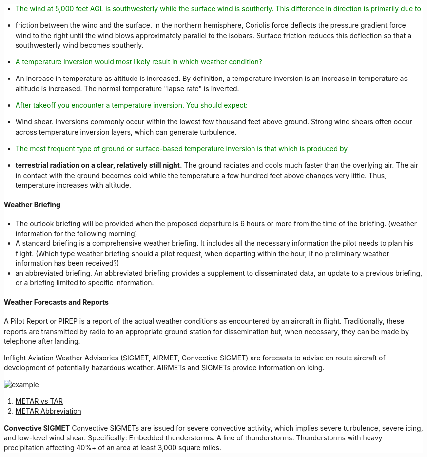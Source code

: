 - <span style="color:green"> The wind at 5,000 feet AGL is southwesterly while the surface wind is southerly. This difference in direction is primarily due to </span>
- friction between the wind and the surface.
In the northern hemisphere, Coriolis force deflects the pressure gradient force wind to the right until the wind blows approximately parallel to the isobars. Surface friction reduces this deflection so that a southwesterly wind becomes southerly.

- <span style="color:green"> A temperature inversion would most likely result in which weather condition? </span>
- An increase in temperature as altitude is increased.
  By definition, a temperature inversion is an increase in temperature as altitude is increased. The normal temperature "lapse rate" is inverted.

- <span style="color:green"> After takeoff you encounter a temperature inversion. You should expect: </span>
- Wind shear.
Inversions commonly occur within the lowest few thousand feet above ground. Strong wind shears often occur across temperature inversion layers, which can generate turbulence.

- <span style="color:green"> The most frequent type of ground or surface-based temperature inversion is that which is produced by </span>
- **terrestrial radiation on a clear, relatively still night.**
  The ground radiates and cools much faster than the overlying air. The air in contact with the ground becomes cold while the temperature a few hundred feet above changes very little. Thus, temperature increases with altitude.

#### Weather Briefing
- The outlook briefing will be provided when the proposed departure is 6 hours or more from the time of the briefing. (weather information for the following morning)
- A standard briefing is a comprehensive weather briefing. It includes all the necessary information the pilot needs to plan his flight. (Which type weather briefing should a pilot request, when departing within the hour, if no preliminary weather information has been received?)
- an abbreviated briefing.
An abbreviated briefing provides a supplement to disseminated data, an update to a previous briefing, or a briefing limited to specific information.

#### Weather Forecasts and Reports

A Pilot Report or PIREP is a report of the actual weather conditions as encountered by an aircraft in flight. Traditionally, these reports are transmitted by radio to an appropriate ground station for dissemination but, when necessary, they can be made by telephone after landing.

Inflight Aviation Weather Advisories (SIGMET, AIRMET, Convective SIGMET) are forecasts to advise en route aircraft of development of potentially hazardous weather. AIRMETs and SIGMETs provide information on icing.

![example](https://www.researchgate.net/profile/Gerardo-Flintsch/publication/268339229/figure/tbl9/AS:650779312525314@1532169287248/14-PIREP-Information-and-Codes.png)

1. [METAR vs TAR](https://pilotinstitute.com/metar-and-taf-reports/)
2. [METAR Abbreviation](https://www.weather.gov/media/wrh/mesowest/metar_decode_key.pdf)

**Convective SIGMET** Convective SIGMETs are issued for severe convective activity, which implies severe turbulence, severe icing, and low-level wind shear. Specifically: Embedded thunderstorms. A line of thunderstorms. Thunderstorms with heavy precipitation affecting 40%+ of an area at least 3,000 square miles.
